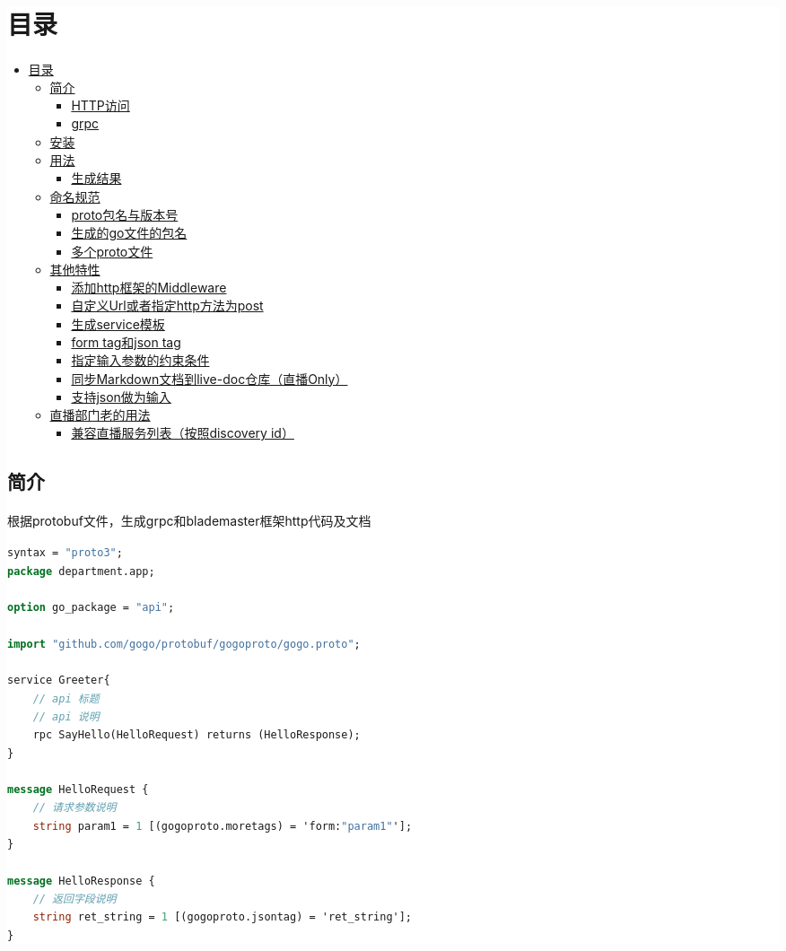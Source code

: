 # 目录



- [目录](#目录)
  - [简介](#简介)
      - [HTTP访问](#http访问)
      - [grpc](#grpc)
  - [安装](#安装)
  - [用法](#用法)
    - [生成结果](#生成结果)
  - [命名规范](#命名规范)
    - [proto包名与版本号](#proto包名与版本号)
    - [生成的go文件的包名](#生成的go文件的包名)
    - [多个proto文件](#多个proto文件)
  - [其他特性](#其他特性)
    - [添加http框架的Middleware](#添加http框架的middleware)
    - [自定义Url或者指定http方法为post](#自定义url或者指定http方法为post)
    - [生成service模板](#生成service模板)
    - [form tag和json tag](#form-tag和json-tag)
    - [指定输入参数的约束条件](#指定输入参数的约束条件)
    - [同步Markdown文档到live-doc仓库（直播Only）](#同步markdown文档到live-doc仓库直播only)
    - [支持json做为输入](#支持json做为输入)
  - [直播部门老的用法](#直播部门老的用法)
    - [兼容直播服务列表（按照discovery id）](#兼容直播服务列表按照discovery-id)



## 简介
根据protobuf文件，生成grpc和blademaster框架http代码及文档


```protobuf
syntax = "proto3";
package department.app;

option go_package = "api";

import "github.com/gogo/protobuf/gogoproto/gogo.proto";

service Greeter{
    // api 标题
    // api 说明
    rpc SayHello(HelloRequest) returns (HelloResponse);
}

message HelloRequest {
    // 请求参数说明
    string param1 = 1 [(gogoproto.moretags) = 'form:"param1"']; 
}

message HelloResponse {
    // 返回字段说明
    string ret_string = 1 [(gogoproto.jsontag) = 'ret_string'];
}
```
